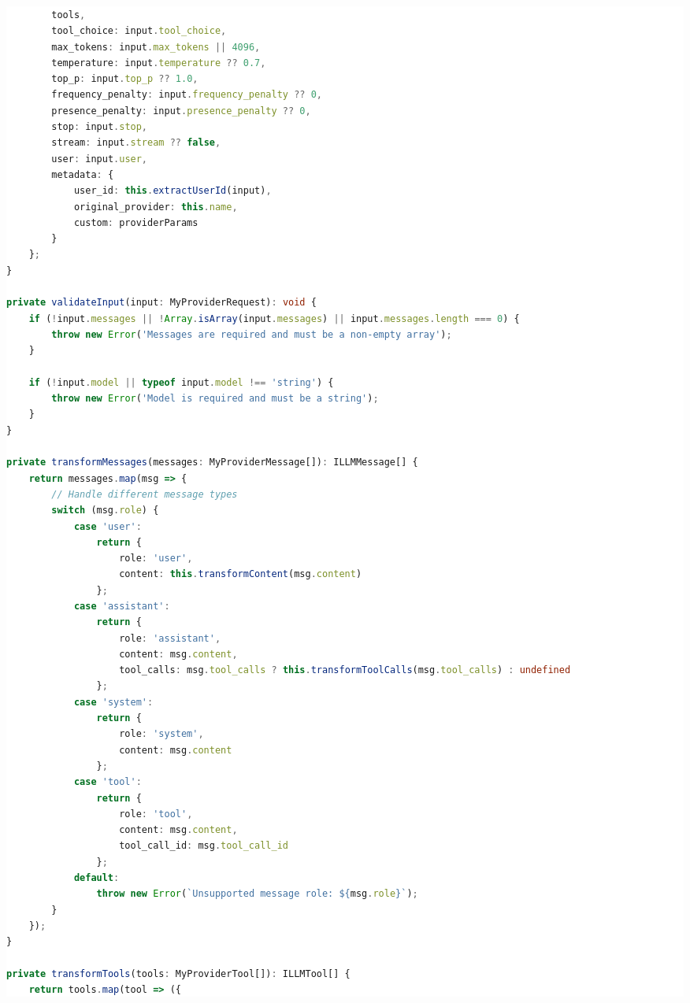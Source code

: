 ```typescript
        tools,
        tool_choice: input.tool_choice,
        max_tokens: input.max_tokens || 4096,
        temperature: input.temperature ?? 0.7,
        top_p: input.top_p ?? 1.0,
        frequency_penalty: input.frequency_penalty ?? 0,
        presence_penalty: input.presence_penalty ?? 0,
        stop: input.stop,
        stream: input.stream ?? false,
        user: input.user,
        metadata: {
            user_id: this.extractUserId(input),
            original_provider: this.name,
            custom: providerParams
        }
    };
}

private validateInput(input: MyProviderRequest): void {
    if (!input.messages || !Array.isArray(input.messages) || input.messages.length === 0) {
        throw new Error('Messages are required and must be a non-empty array');
    }
    
    if (!input.model || typeof input.model !== 'string') {
        throw new Error('Model is required and must be a string');
    }
}

private transformMessages(messages: MyProviderMessage[]): ILLMMessage[] {
    return messages.map(msg => {
        // Handle different message types
        switch (msg.role) {
            case 'user':
                return {
                    role: 'user',
                    content: this.transformContent(msg.content)
                };
            case 'assistant':
                return {
                    role: 'assistant',
                    content: msg.content,
                    tool_calls: msg.tool_calls ? this.transformToolCalls(msg.tool_calls) : undefined
                };
            case 'system':
                return {
                    role: 'system',
                    content: msg.content
                };
            case 'tool':
                return {
                    role: 'tool',
                    content: msg.content,
                    tool_call_id: msg.tool_call_id
                };
            default:
                throw new Error(`Unsupported message role: ${msg.role}`);
        }
    });
}

private transformTools(tools: MyProviderTool[]): ILLMTool[] {
    return tools.map(tool => ({
```